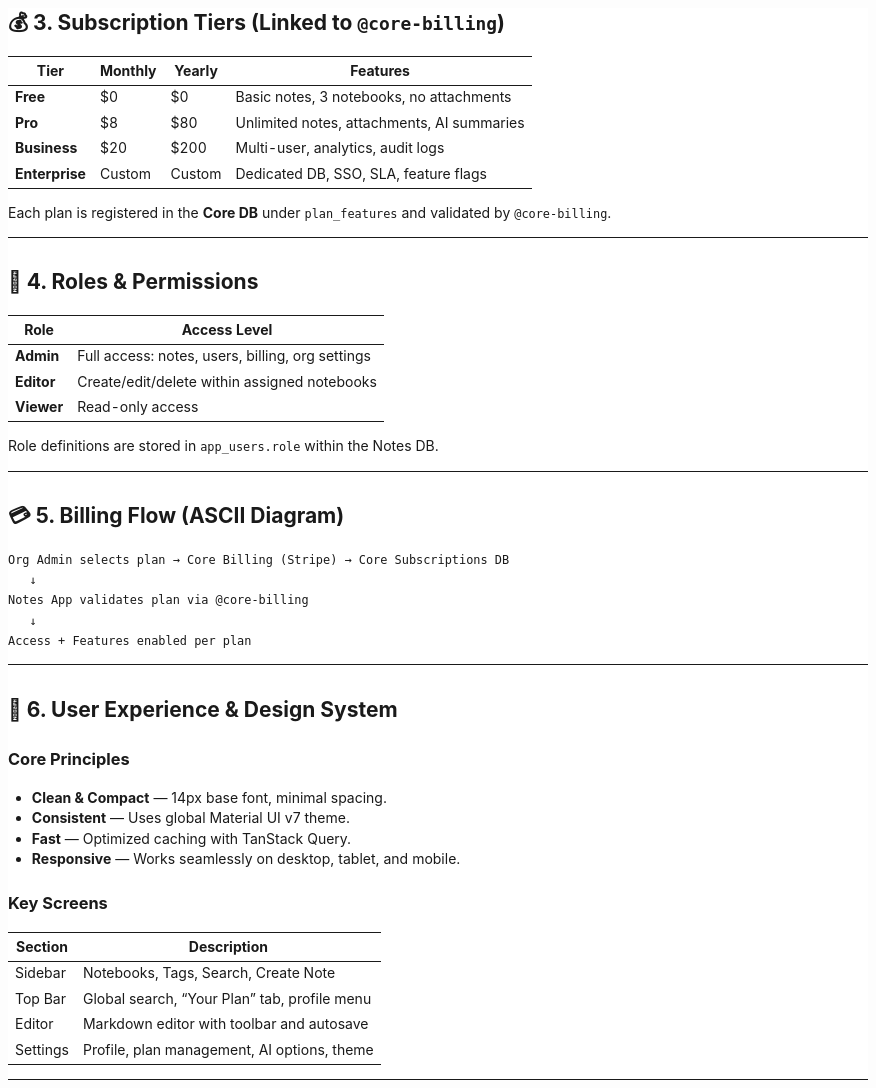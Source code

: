 
## 💰 3. Subscription Tiers (Linked to `@core-billing`)

| Tier | Monthly | Yearly | Features |
|------|----------|--------|-----------|
| **Free** | $0 | $0 | Basic notes, 3 notebooks, no attachments |
| **Pro** | $8 | $80 | Unlimited notes, attachments, AI summaries |
| **Business** | $20 | $200 | Multi-user, analytics, audit logs |
| **Enterprise** | Custom | Custom | Dedicated DB, SSO, SLA, feature flags |

Each plan is registered in the **Core DB** under `plan_features` and validated by `@core-billing`.

---

## 👥 4. Roles & Permissions

| Role | Access Level |
|------|---------------|
| **Admin** | Full access: notes, users, billing, org settings |
| **Editor** | Create/edit/delete within assigned notebooks |
| **Viewer** | Read-only access |

Role definitions are stored in `app_users.role` within the Notes DB.

---

## 💳 5. Billing Flow (ASCII Diagram)

```
Org Admin selects plan → Core Billing (Stripe) → Core Subscriptions DB
   ↓
Notes App validates plan via @core-billing
   ↓
Access + Features enabled per plan
```

---

## 🎨 6. User Experience & Design System

### Core Principles
- **Clean & Compact** — 14px base font, minimal spacing.  
- **Consistent** — Uses global Material UI v7 theme.  
- **Fast** — Optimized caching with TanStack Query.  
- **Responsive** — Works seamlessly on desktop, tablet, and mobile.  

### Key Screens
| Section | Description |
|----------|--------------|
| Sidebar | Notebooks, Tags, Search, Create Note |
| Top Bar | Global search, “Your Plan” tab, profile menu |
| Editor | Markdown editor with toolbar and autosave |
| Settings | Profile, plan management, AI options, theme |

---